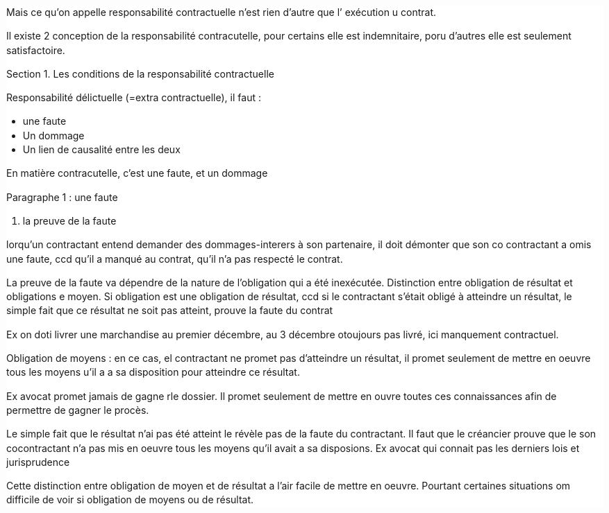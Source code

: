 
Mais ce qu’on appelle responsabilité contractuelle n’est rien d’autre que l’ exécution u contrat. 

  

Il existe 2 conception de la responsabilité contracutelle, pour certains elle est indemnitaire, poru d’autres elle est seulement satisfactoire. 

  

Section 1. Les conditions de la responsabilité contractuelle

  

Responsabilité délictuelle (=extra contractuelle), il faut : 

- une faute
- Un dommage
- Un lien de causalité entre les deux

  

En matière contracutelle, c’est une faute, et un dommage

  

Paragraphe 1 : une faute

  

1. la preuve de la faute

  

lorqu’un contractant entend demander des dommages-interers à son partenaire, il doit démonter que son co contractant a omis une faute, ccd qu’il a manqué au contrat, qu’il n’a pas respecté le contrat.

  

La preuve de la faute va dépendre de la nature de l’obligation qui a été inexécutée. Distinction entre obligation de résultat et obligations e moyen. Si obligation est une obligation de résultat, ccd si le contractant s’était obligé à atteindre un résultat, le simple fait que ce résultat ne soit pas atteint, prouve la faute du contrat

  

Ex on doti livrer une marchandise au premier décembre, au 3 décembre otoujours pas livré, ici manquement contractuel.

  

Obligation de moyens : en ce cas, el contractant ne promet pas d’atteindre un résultat, il promet seulement de mettre en oeuvre tous les moyens u’il a a sa disposition pour atteindre ce résultat.

  

Ex avocat promet jamais de gagne rle dossier. Il promet seulement de mettre en ouvre toutes ces connaissances afin de permettre de gagner le procès. 

  

Le simple fait que le résultat n’ai pas été atteint le révèle pas de la faute du contractant. Il faut que le créancier prouve que le son cocontractant n’a pas mis en oeuvre tous les moyens qu’il avait a sa disposions. Ex avocat qui connait pas les derniers lois et jurisprudence

  

Cette distinction entre obligation de moyen et de résultat a l’air facile de mettre en oeuvre. Pourtant certaines situations om difficile de voir si obligation de moyens ou de résultat.
